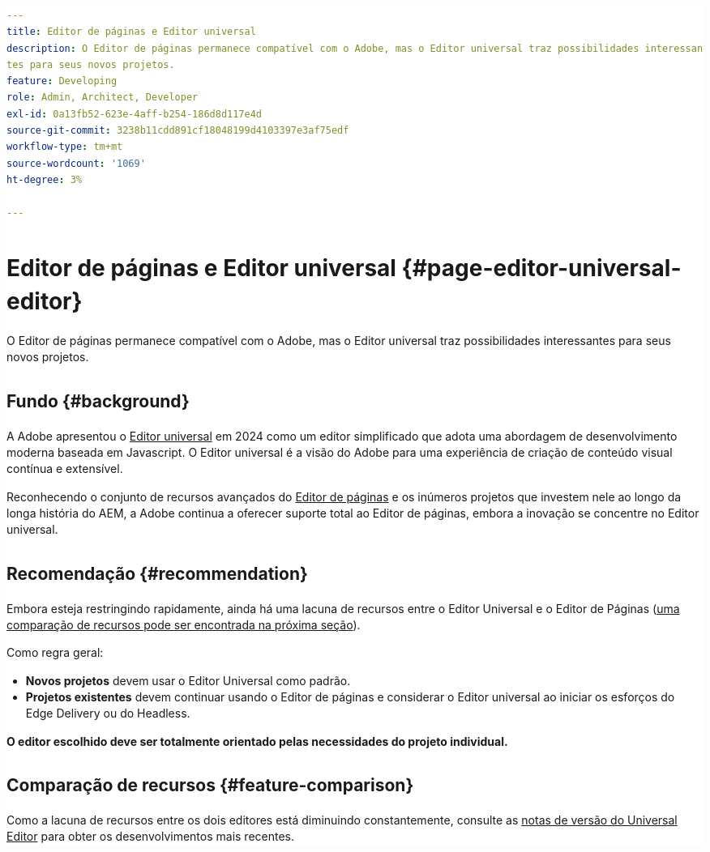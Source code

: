 ```yaml
---
title: Editor de páginas e Editor universal
description: O Editor de páginas permanece compatível com o Adobe, mas o Editor universal traz possibilidades interessantes para seus novos projetos.
feature: Developing
role: Admin, Architect, Developer
exl-id: 0a13fb52-623e-4aff-b254-186d8d117e4d
source-git-commit: 3238b11cdd891cf18048199d4103397e3af75edf
workflow-type: tm+mt
source-wordcount: '1069'
ht-degree: 3%

---
```


# Editor de páginas e Editor universal {#page-editor-universal-editor}

O Editor de páginas permanece compatível com o Adobe, mas o Editor universal traz possibilidades interessantes para seus novos projetos.

## Fundo {#background}

A Adobe apresentou o [Editor universal](/help/implementing/universal-editor/introduction.md) em 2024 como um editor simplificado que adota uma abordagem de desenvolvimento moderna baseada em Javascript. O Editor universal é a visão do Adobe para uma experiência de criação de conteúdo visual contínua e extensível.

Reconhecendo o conjunto de recursos avançados do [Editor de páginas](/help/sites-cloud/authoring/page-editor/introduction.md) e os inúmeros projetos que investem nele ao longo da longa história do AEM, a Adobe continua a oferecer suporte total ao Editor de páginas, embora a inovação se concentre no Editor universal.

## Recomendação {#recommendation}

Embora esteja restringindo rapidamente, ainda há uma lacuna de recursos entre o Editor Universal e o Editor de Páginas ([uma comparação de recursos pode ser encontrada na próxima seção](#feature-comparison)).

Como regra geral:

* **Novos projetos** devem usar o Editor Universal como padrão.
* **Projetos existentes** devem continuar usando o Editor de páginas e considerar o Editor universal ao iniciar os esforços do Edge Delivery ou do Headless.

**O editor escolhido deve ser totalmente orientado pelas necessidades do projeto individual.**

## Comparação de recursos {#feature-comparison}

Como a lacuna de recursos entre os dois editores está diminuindo constantemente, consulte as [notas de versão do Universal Editor](/help/release-notes/universal-editor/current.md) para obter os desenvolvimentos mais recentes.
